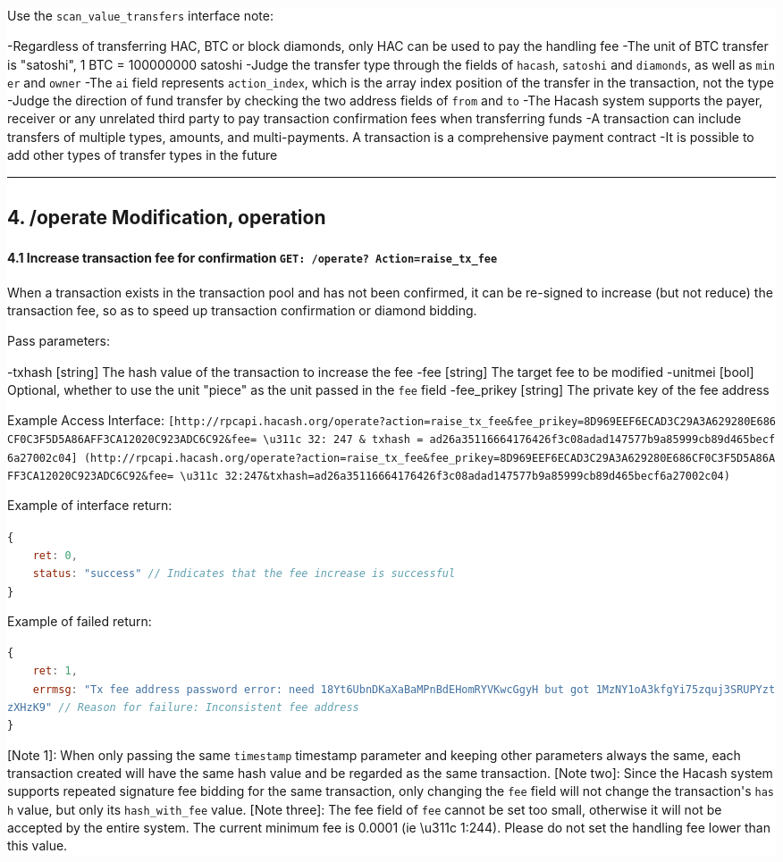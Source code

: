 Use the `scan_value_transfers` interface note:

 -Regardless of transferring HAC, BTC or block diamonds, only HAC can be used to pay the handling fee
 -The unit of BTC transfer is "satoshi", 1 BTC = 100000000 satoshi
 -Judge the transfer type through the fields of `hacash`, `satoshi` and `diamonds`, as well as `miner` and `owner`
 -The `ai` field represents `action_index`, which is the array index position of the transfer in the transaction, not the type
 -Judge the direction of fund transfer by checking the two address fields of `from` and `to`
 -The Hacash system supports the payer, receiver or any unrelated third party to pay transaction confirmation fees when transferring funds
 -A transaction can include transfers of multiple types, amounts, and multi-payments. A transaction is a comprehensive payment contract
 -It is possible to add other types of transfer types in the future


---

## 4. /operate Modification, operation

#### 4.1 Increase transaction fee for confirmation `GET: /operate? Action=raise_tx_fee`

When a transaction exists in the transaction pool and has not been confirmed, it can be re-signed to increase (but not reduce) the transaction fee, so as to speed up transaction confirmation or diamond bidding.

Pass parameters:

 -txhash [string] The hash value of the transaction to increase the fee
 -fee [string] The target fee to be modified
 -unitmei [bool] Optional, whether to use the unit "piece" as the unit passed in the `fee` field
 -fee_prikey [string] The private key of the fee address

Example Access Interface: ``[http://rpcapi.hacash.org/operate?action=raise_tx_fee&fee_prikey=8D969EEF6ECAD3C29A3A629280E686CF0C3F5D5A86AFF3CA12020C923ADC6C92&fee= \u311c 32: 247 & txhash = ad26a35116664176426f3c08adad147577b9a85999cb89d465becf6a27002c04] (http://rpcapi.hacash.org/operate?action=raise_tx_fee&fee_prikey=8D969EEF6ECAD3C29A3A629280E686CF0C3F5D5A86AFF3CA12020C923ADC6C92&fee= \u311c 32:247&txhash=ad26a35116664176426f3c08adad147577b9a85999cb89d465becf6a27002c04)``

Example of interface return:

```js
{
    ret: 0,
    status: "success" // Indicates that the fee increase is successful
}
```

Example of failed return:

```js
{
    ret: 1,
    errmsg: "Tx fee address password error: need 18Yt6UbnDKaXaBaMPnBdEHomRYVKwcGgyH but got 1MzNY1oA3kfgYi75zquj3SRUPYztzXHzK9" // Reason for failure: Inconsistent fee address
}

```   


[Note 1]: When only passing the same `timestamp` timestamp parameter and keeping other parameters always the same, each transaction created will have the same hash value and be regarded as the same transaction.
[Note two]: Since the Hacash system supports repeated signature fee bidding for the same transaction, only changing the `fee` field will not change the transaction's `hash` value, but only its `hash_with_fee` value.
[Note three]: The fee field of `fee` cannot be set too small, otherwise it will not be accepted by the entire system. The current minimum fee is 0.0001 (ie \u311c 1:244). Please do not set the handling fee lower than this value.